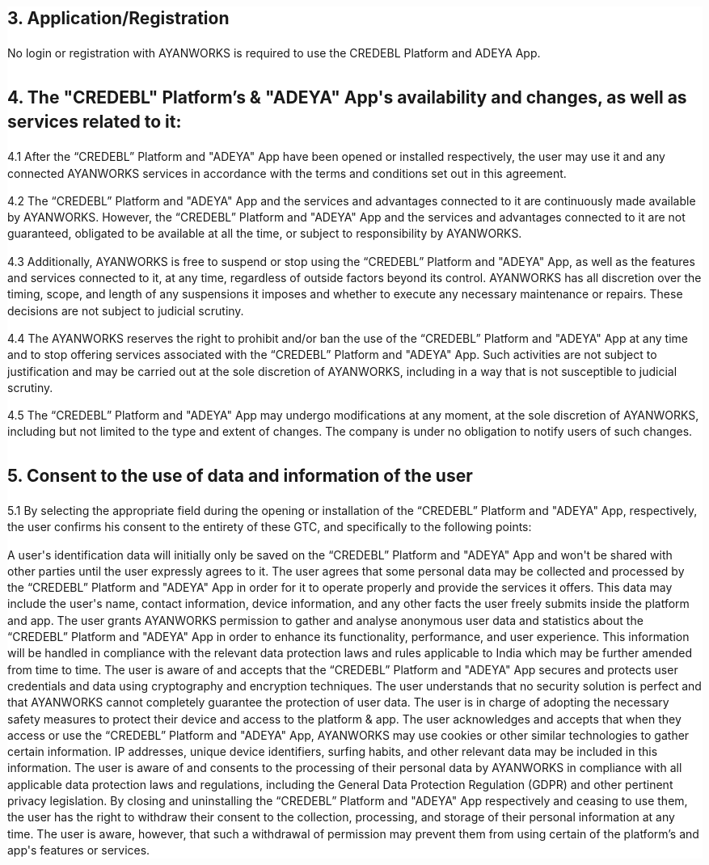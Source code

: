 ## 3. Application/Registration

No login or registration with AYANWORKS is required to use the CREDEBL Platform and ADEYA App. 

## 4. The "CREDEBL" Platform’s & "ADEYA" App's availability and changes, as well as services related to it:

4.1 After the “CREDEBL” Platform and "ADEYA" App have been opened or installed respectively, the user may use it and any connected AYANWORKS services in accordance with the terms and conditions set out in this agreement.

4.2 The “CREDEBL” Platform and "ADEYA" App and the services and advantages connected to it are continuously made available by AYANWORKS. However, the “CREDEBL” Platform and "ADEYA" App and the services and advantages connected to it are not guaranteed, obligated to be available at all the time, or subject to responsibility by AYANWORKS.

4.3 Additionally, AYANWORKS is free to suspend or stop using the “CREDEBL” Platform and "ADEYA" App, as well as the features and services connected to it, at any time, regardless of outside factors beyond its control. AYANWORKS has all discretion over the timing, scope, and length of any suspensions it imposes and whether to execute any necessary maintenance or repairs. These decisions are not subject to judicial scrutiny.

4.4 The AYANWORKS reserves the right to prohibit and/or ban the use of the “CREDEBL” Platform and "ADEYA" App at any time and to stop offering services associated with the “CREDEBL” Platform and "ADEYA" App. Such activities are not subject to justification and may be carried out at the sole discretion of AYANWORKS, including in a way that is not susceptible to judicial scrutiny.

4.5 The “CREDEBL” Platform and "ADEYA" App may undergo modifications at any moment, at the sole discretion of AYANWORKS, including but not limited to the type and extent of changes. The company is under no obligation to notify users of such changes. 

## 5. Consent to the use of data and information of the user 

5.1 By selecting the appropriate field during the opening or installation of the “CREDEBL” Platform and "ADEYA" App, respectively, the user confirms his consent to the entirety of these GTC, and specifically to the following points:

A user's identification data will initially only be saved on the “CREDEBL” Platform and "ADEYA" App and won't be shared with other parties until the user expressly agrees to it.
The user agrees that some personal data may be collected and processed by the “CREDEBL” Platform and "ADEYA" App in order for it to operate properly and provide the services it offers. This data may include the user's name, contact information, device information, and any other facts the user freely submits inside the platform and app.
The user grants AYANWORKS permission to gather and analyse anonymous user data and statistics about the “CREDEBL” Platform and "ADEYA" App in order to enhance its functionality, performance, and user experience. This information will be handled in compliance with the relevant data protection laws and rules applicable to India which may be further amended from time to time.
The user is aware of and accepts that the “CREDEBL” Platform and "ADEYA" App secures and protects user credentials and data using cryptography and encryption techniques. The user understands that no security solution is perfect and that AYANWORKS cannot completely guarantee the protection of user data. The user is in charge of adopting the necessary safety measures to protect their device and access to the platform & app.
The user acknowledges and accepts that when they access or use the “CREDEBL” Platform and "ADEYA" App, AYANWORKS may use cookies or other similar technologies to gather certain information. IP addresses, unique device identifiers, surfing habits, and other relevant data may be included in this information. 
The user is aware of and consents to the processing of their personal data by AYANWORKS in compliance with all applicable data protection laws and regulations, including the General Data Protection Regulation (GDPR) and other pertinent privacy legislation.
By closing and uninstalling the “CREDEBL” Platform and "ADEYA" App respectively and ceasing to use them, the user has the right to withdraw their consent to the collection, processing, and storage of their personal information at any time. The user is aware, however, that such a withdrawal of permission may prevent them from using certain of the platform’s and app's features or services.
 